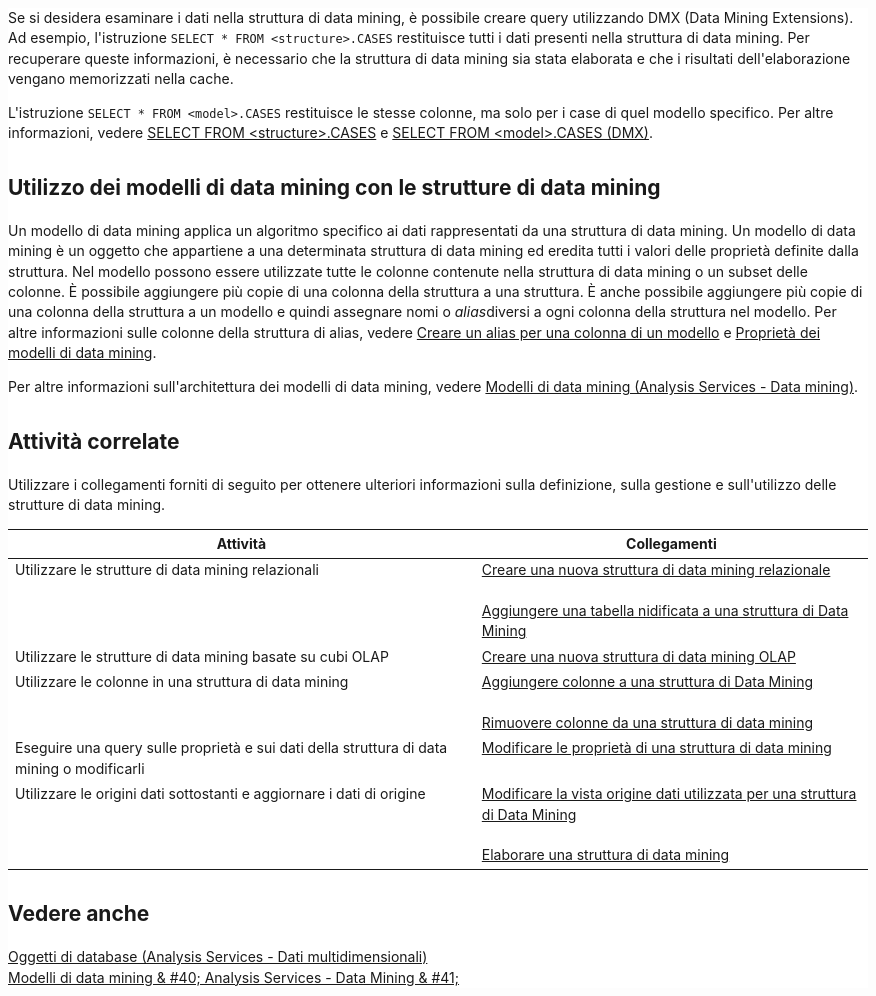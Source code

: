  Se si desidera esaminare i dati nella struttura di data mining, è possibile creare query utilizzando DMX (Data Mining Extensions). Ad esempio, l'istruzione `SELECT * FROM <structure>.CASES` restituisce tutti i dati presenti nella struttura di data mining. Per recuperare queste informazioni, è necessario che la struttura di data mining sia stata elaborata e che i risultati dell'elaborazione vengano memorizzati nella cache.  
  
 L'istruzione `SELECT * FROM <model>.CASES` restituisce le stesse colonne, ma solo per i case di quel modello specifico. Per altre informazioni, vedere [SELECT FROM &#60;structure&#62;.CASES](../../dmx/select-from-structure-cases.md) e [SELECT FROM &#60;model&#62;.CASES &#40;DMX&#41;](../../dmx/select-from-model-cases-dmx.md).  
  
## <a name="using-data-mining-models-with-mining-structures"></a>Utilizzo dei modelli di data mining con le strutture di data mining  
 Un modello di data mining applica un algoritmo specifico ai dati rappresentati da una struttura di data mining. Un modello di data mining è un oggetto che appartiene a una determinata struttura di data mining ed eredita tutti i valori delle proprietà definite dalla struttura. Nel modello possono essere utilizzate tutte le colonne contenute nella struttura di data mining o un subset delle colonne. È possibile aggiungere più copie di una colonna della struttura a una struttura. È anche possibile aggiungere più copie di una colonna della struttura a un modello e quindi assegnare nomi o *alias*diversi a ogni colonna della struttura nel modello. Per altre informazioni sulle colonne della struttura di alias, vedere [Creare un alias per una colonna di un modello](../../analysis-services/data-mining/create-an-alias-for-a-model-column.md) e [Proprietà dei modelli di data mining](../../analysis-services/data-mining/mining-model-properties.md).  
  
 Per altre informazioni sull'architettura dei modelli di data mining, vedere [Modelli di data mining &#40;Analysis Services - Data mining&#41;](../../analysis-services/data-mining/mining-models-analysis-services-data-mining.md).  
  
## <a name="related-tasks"></a>Attività correlate  
 Utilizzare i collegamenti forniti di seguito per ottenere ulteriori informazioni sulla definizione, sulla gestione e sull'utilizzo delle strutture di data mining.  
  
|Attività|Collegamenti|  
|-----------|-----------|  
|Utilizzare le strutture di data mining relazionali|[Creare una nuova struttura di data mining relazionale](../../analysis-services/data-mining/create-a-new-relational-mining-structure.md)<br /><br /> [Aggiungere una tabella nidificata a una struttura di Data Mining](../../analysis-services/data-mining/add-a-nested-table-to-a-mining-structure.md)|  
|Utilizzare le strutture di data mining basate su cubi OLAP|[Creare una nuova struttura di data mining OLAP](../../analysis-services/data-mining/create-a-new-olap-mining-structure.md)|  
|Utilizzare le colonne in una struttura di data mining|[Aggiungere colonne a una struttura di Data Mining](../../analysis-services/data-mining/add-columns-to-a-mining-structure.md)<br /><br /> [Rimuovere colonne da una struttura di data mining](../../analysis-services/data-mining/remove-columns-from-a-mining-structure.md)|  
|Eseguire una query sulle proprietà e sui dati della struttura di data mining o modificarli|[Modificare le proprietà di una struttura di data mining](../../analysis-services/data-mining/change-the-properties-of-a-mining-structure.md)|  
|Utilizzare le origini dati sottostanti e aggiornare i dati di origine|[Modificare la vista origine dati utilizzata per una struttura di Data Mining](../../analysis-services/data-mining/edit-the-data-source-view-used-for-a-mining-structure.md)<br /><br /> [Elaborare una struttura di data mining](../../analysis-services/data-mining/process-a-mining-structure.md)|  
  
## <a name="see-also"></a>Vedere anche  
 [Oggetti di database &#40;Analysis Services - Dati multidimensionali&#41;](../../analysis-services/multidimensional-models/olap-logical/database-objects-analysis-services-multidimensional-data.md)   
 [Modelli di data mining & #40; Analysis Services - Data Mining & #41;](../../analysis-services/data-mining/mining-models-analysis-services-data-mining.md)  
  
  
